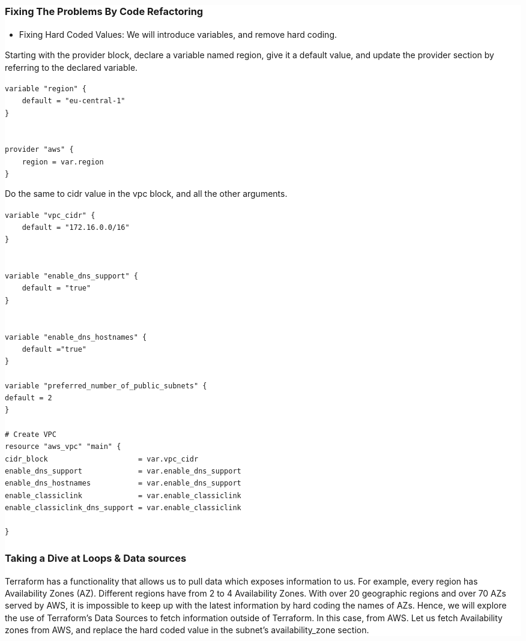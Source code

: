 ### Fixing The Problems By Code Refactoring

* Fixing Hard Coded Values: We will introduce variables, and remove hard coding.

Starting with the provider block, declare a variable named region, give it a default value, and update the provider section by referring to the declared variable.

    variable "region" {
        default = "eu-central-1"
    }


    provider "aws" {
        region = var.region
    }

Do the same to cidr value in the vpc block, and all the other arguments.
    

    variable "vpc_cidr" {
        default = "172.16.0.0/16"
    }


    variable "enable_dns_support" {
        default = "true"
    }


    variable "enable_dns_hostnames" {
        default ="true" 
    }

    variable "preferred_number_of_public_subnets" {
    default = 2
    }

    # Create VPC
    resource "aws_vpc" "main" {
    cidr_block                     = var.vpc_cidr
    enable_dns_support             = var.enable_dns_support 
    enable_dns_hostnames           = var.enable_dns_support
    enable_classiclink             = var.enable_classiclink
    enable_classiclink_dns_support = var.enable_classiclink

    }

### Taking a Dive at Loops & Data sources

Terraform has a functionality that allows us to pull data which exposes information to us. For example, every region has Availability Zones (AZ). Different regions have from 2 to 4 Availability Zones. With over 20 geographic regions and over 70 AZs served by AWS, it is impossible to keep up with the latest information by hard coding the names of AZs. Hence, we will explore the use of Terraform’s Data Sources to fetch information outside of Terraform. In this case, from AWS. Let us fetch Availability zones from AWS, and replace the hard coded value in the subnet’s availability_zone section.
